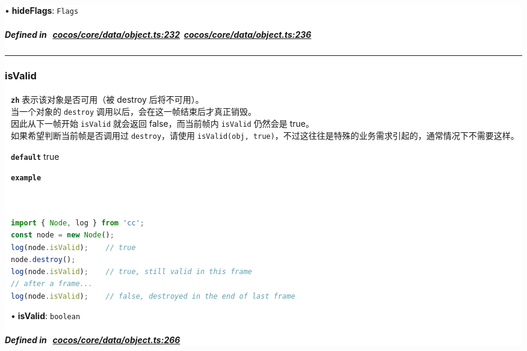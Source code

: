 
•  **hideFlags**:
 ``Flags`` 
</div>

##### Defined in &nbsp;   [cocos/core/data/object.ts:232](https://github.com/cocos-creator/engine/blob/c7bf6b8a9/cocos/core/data/object.ts#L232)&nbsp;   [cocos/core/data/object.ts:236](https://github.com/cocos-creator/engine/blob/c7bf6b8a9/cocos/core/data/object.ts#L236)&nbsp;


___


### isValid
<div style="margin-left: 10px;">



**`zh`** 
表示该对象是否可用（被 destroy 后将不可用）。<br>
当一个对象的 `destroy` 调用以后，会在这一帧结束后才真正销毁。<br>
因此从下一帧开始 `isValid` 就会返回 false，而当前帧内 `isValid` 仍然会是 true。<br>
如果希望判断当前帧是否调用过 `destroy`，请使用 `isValid(obj, true)`，不过这往往是特殊的业务需求引起的，通常情况下不需要这样。



**`default`** true




**`example`**

```ts


import { Node, log } from 'cc';
const node = new Node();
log(node.isValid);    // true
node.destroy();
log(node.isValid);    // true, still valid in this frame
// after a frame...
log(node.isValid);    // false, destroyed in the end of last frame


```




•  **isValid**:
 ``boolean`` 
</div>

##### Defined in &nbsp;   [cocos/core/data/object.ts:266](https://github.com/cocos-creator/engine/blob/c7bf6b8a9/cocos/core/data/object.ts#L266)&nbsp;
